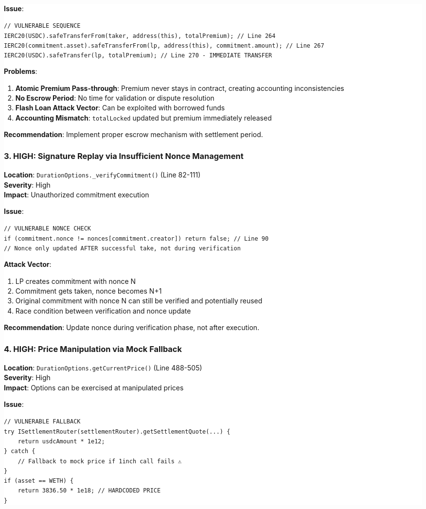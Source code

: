 **Issue**:
```solidity
// VULNERABLE SEQUENCE
IERC20(USDC).safeTransferFrom(taker, address(this), totalPremium); // Line 264
IERC20(commitment.asset).safeTransferFrom(lp, address(this), commitment.amount); // Line 267
IERC20(USDC).safeTransfer(lp, totalPremium); // Line 270 - IMMEDIATE TRANSFER
```

**Problems**:
1. **Atomic Premium Pass-through**: Premium never stays in contract, creating accounting inconsistencies
2. **No Escrow Period**: No time for validation or dispute resolution
3. **Flash Loan Attack Vector**: Can be exploited with borrowed funds
4. **Accounting Mismatch**: `totalLocked` updated but premium immediately released

**Recommendation**: Implement proper escrow mechanism with settlement period.

### 3. **HIGH: Signature Replay via Insufficient Nonce Management**

**Location**: `DurationOptions._verifyCommitment()` (Line 82-111)  
**Severity**: High  
**Impact**: Unauthorized commitment execution

**Issue**:
```solidity
// VULNERABLE NONCE CHECK
if (commitment.nonce != nonces[commitment.creator]) return false; // Line 90
// Nonce only updated AFTER successful take, not during verification
```

**Attack Vector**:
1. LP creates commitment with nonce N
2. Commitment gets taken, nonce becomes N+1
3. Original commitment with nonce N can still be verified and potentially reused
4. Race condition between verification and nonce update

**Recommendation**: Update nonce during verification phase, not after execution.

### 4. **HIGH: Price Manipulation via Mock Fallback**

**Location**: `DurationOptions.getCurrentPrice()` (Line 488-505)  
**Severity**: High  
**Impact**: Options can be exercised at manipulated prices

**Issue**:
```solidity
// VULNERABLE FALLBACK
try ISettlementRouter(settlementRouter).getSettlementQuote(...) {
    return usdcAmount * 1e12;
} catch {
    // Fallback to mock price if 1inch call fails ⚠️
}
if (asset == WETH) {
    return 3836.50 * 1e18; // HARDCODED PRICE
}
```
